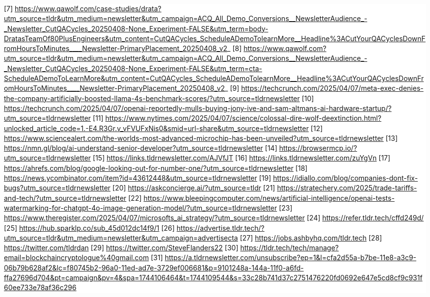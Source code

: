 [7] https://www.qawolf.com/case-studies/drata?utm_source=tldr&utm_medium=newsletter&utm_campaign=ACQ_All_Demo_Conversions__NewsletterAudience_-_Newsletter_CutQACycles_20250408-None_Experiment-FALSE&utm_term=body-DratasTeamOf80PlusEngineers&utm_content=CutQACycles_ScheduleADemoTolearnMore__Headline%3ACutYourQACyclesDownFromHoursToMinutes____Newsletter-PrimaryPlacement_20250408_v2_
[8] https://www.qawolf.com?utm_source=tldr&utm_medium=newsletter&utm_campaign=ACQ_All_Demo_Conversions__NewsletterAudience_-_Newsletter_CutQACycles_20250408-None_Experiment-FALSE&utm_term=cta-ScheduleADemoToLearnMore&utm_content=CutQACycles_ScheduleADemoTolearnMore__Headline%3ACutYourQACyclesDownFromHoursToMinutes____Newsletter-PrimaryPlacement_20250408_v2_
[9] https://techcrunch.com/2025/04/07/meta-exec-denies-the-company-artificially-boosted-llama-4s-benchmark-scores/?utm_source=tldrnewsletter
[10] https://techcrunch.com/2025/04/07/openai-reportedly-mulls-buying-jony-ive-and-sam-altmans-ai-hardware-startup/?utm_source=tldrnewsletter
[11] https://www.nytimes.com/2025/04/07/science/colossal-dire-wolf-deextinction.html?unlocked_article_code=1.-E4.R3Gr.v_vFVUFxNis0&smid=url-share&utm_source=tldrnewsletter
[12] https://www.sciencealert.com/the-worlds-most-advanced-microchip-has-been-unveiled?utm_source=tldrnewsletter
[13] https://nmn.gl/blog/ai-understand-senior-developer?utm_source=tldrnewsletter
[14] https://browsermcp.io/?utm_source=tldrnewsletter
[15] https://links.tldrnewsletter.com/AJVfJT
[16] https://links.tldrnewsletter.com/zuYgVn
[17] https://ahrefs.com/blog/google-looking-out-for-number-one/?utm_source=tldrnewsletter
[18] https://news.ycombinator.com/item?id=43612448&utm_source=tldrnewsletter
[19] https://idiallo.com/blog/companies-dont-fix-bugs?utm_source=tldrnewsletter
[20] https://askconcierge.ai/?utm_source=tldr
[21] https://stratechery.com/2025/trade-tariffs-and-tech/?utm_source=tldrnewsletter
[22] https://www.bleepingcomputer.com/news/artificial-intelligence/openai-tests-watermarking-for-chatgpt-4o-image-generation-model/?utm_source=tldrnewsletter
[23] https://www.theregister.com/2025/04/07/microsofts_ai_strategy/?utm_source=tldrnewsletter
[24] https://refer.tldr.tech/cffd249d/
[25] https://hub.sparklp.co/sub_45d012dc14f9/1
[26] https://advertise.tldr.tech/?utm_source=tldr&utm_medium=newsletter&utm_campaign=advertisecta
[27] https://jobs.ashbyhq.com/tldr.tech
[28] https://twitter.com/tldrdan
[29] https://twitter.com/SteveFlanders22
[30] https://tldr.tech/tech/manage?email=blockchaincryptologue%40gmail.com
[31] https://a.tldrnewsletter.com/unsubscribe?ep=1&l=cfa2d55a-b7be-11e8-a3c9-06b79b628af2&lc=f80745b2-96a0-11ed-ad7e-3729ef006681&p=9101248a-144a-11f0-a6fd-ffa27696d704&pt=campaign&pv=4&spa=1744106464&t=1744109544&s=33c28b741d37c2751476220fd0692e647e5cd8cf9c931f60ee733e78af36c296